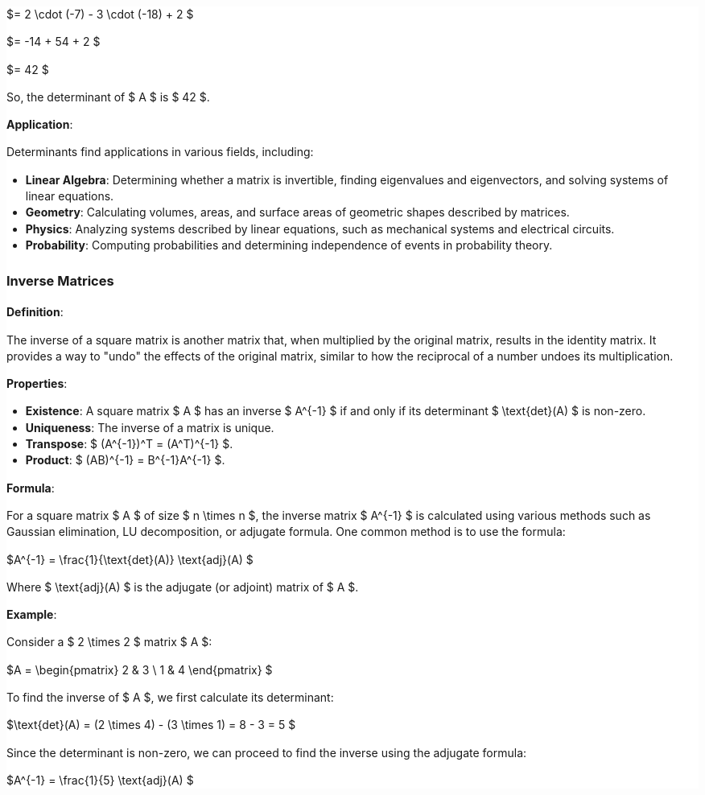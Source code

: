 $= 2 \cdot (-7) - 3 \cdot (-18) + 2 $

$= -14 + 54 + 2 $

$= 42 $

So, the determinant of $ A $ is $ 42 $.

**Application**:

Determinants find applications in various fields, including:

- **Linear Algebra**: Determining whether a matrix is invertible, finding eigenvalues and eigenvectors, and solving systems of linear equations.
- **Geometry**: Calculating volumes, areas, and surface areas of geometric shapes described by matrices.
- **Physics**: Analyzing systems described by linear equations, such as mechanical systems and electrical circuits.
- **Probability**: Computing probabilities and determining independence of events in probability theory.

### Inverse Matrices

**Definition**:

The inverse of a square matrix is another matrix that, when multiplied by the original matrix, results in the identity matrix. It provides a way to "undo" the effects of the original matrix, similar to how the reciprocal of a number undoes its multiplication.

**Properties**:

- **Existence**: A square matrix $ A $ has an inverse $ A^{-1} $ if and only if its determinant $ \text{det}(A) $ is non-zero.
- **Uniqueness**: The inverse of a matrix is unique.
- **Transpose**: $ (A^{-1})^T = (A^T)^{-1} $.
- **Product**: $ (AB)^{-1} = B^{-1}A^{-1} $.

**Formula**:

For a square matrix $ A $ of size $ n \times n $, the inverse matrix $ A^{-1} $ is calculated using various methods such as Gaussian elimination, LU decomposition, or adjugate formula. One common method is to use the formula:

$A^{-1} = \frac{1}{\text{det}(A)} \text{adj}(A) $

Where $ \text{adj}(A) $ is the adjugate (or adjoint) matrix of $ A $.

**Example**:

Consider a $ 2 \times 2 $ matrix $ A $:

$A = \begin{pmatrix} 2 & 3 \\ 1 & 4 \end{pmatrix} $

To find the inverse of $ A $, we first calculate its determinant:

$\text{det}(A) = (2 \times 4) - (3 \times 1) = 8 - 3 = 5 $

Since the determinant is non-zero, we can proceed to find the inverse using the adjugate formula:

$A^{-1} = \frac{1}{5} \text{adj}(A) $
